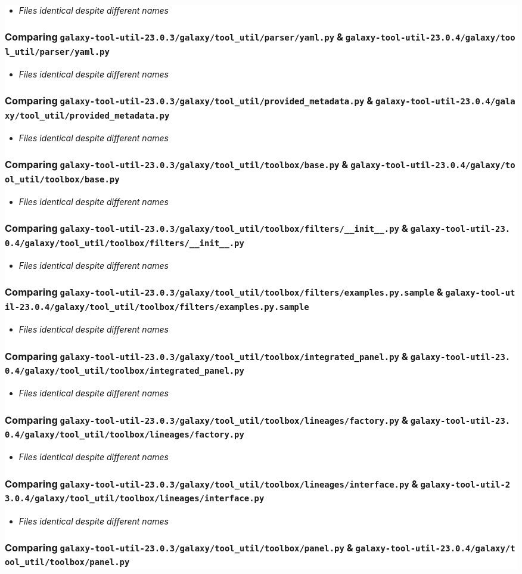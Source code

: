  * *Files identical despite different names*

### Comparing `galaxy-tool-util-23.0.3/galaxy/tool_util/parser/yaml.py` & `galaxy-tool-util-23.0.4/galaxy/tool_util/parser/yaml.py`

 * *Files identical despite different names*

### Comparing `galaxy-tool-util-23.0.3/galaxy/tool_util/provided_metadata.py` & `galaxy-tool-util-23.0.4/galaxy/tool_util/provided_metadata.py`

 * *Files identical despite different names*

### Comparing `galaxy-tool-util-23.0.3/galaxy/tool_util/toolbox/base.py` & `galaxy-tool-util-23.0.4/galaxy/tool_util/toolbox/base.py`

 * *Files identical despite different names*

### Comparing `galaxy-tool-util-23.0.3/galaxy/tool_util/toolbox/filters/__init__.py` & `galaxy-tool-util-23.0.4/galaxy/tool_util/toolbox/filters/__init__.py`

 * *Files identical despite different names*

### Comparing `galaxy-tool-util-23.0.3/galaxy/tool_util/toolbox/filters/examples.py.sample` & `galaxy-tool-util-23.0.4/galaxy/tool_util/toolbox/filters/examples.py.sample`

 * *Files identical despite different names*

### Comparing `galaxy-tool-util-23.0.3/galaxy/tool_util/toolbox/integrated_panel.py` & `galaxy-tool-util-23.0.4/galaxy/tool_util/toolbox/integrated_panel.py`

 * *Files identical despite different names*

### Comparing `galaxy-tool-util-23.0.3/galaxy/tool_util/toolbox/lineages/factory.py` & `galaxy-tool-util-23.0.4/galaxy/tool_util/toolbox/lineages/factory.py`

 * *Files identical despite different names*

### Comparing `galaxy-tool-util-23.0.3/galaxy/tool_util/toolbox/lineages/interface.py` & `galaxy-tool-util-23.0.4/galaxy/tool_util/toolbox/lineages/interface.py`

 * *Files identical despite different names*

### Comparing `galaxy-tool-util-23.0.3/galaxy/tool_util/toolbox/panel.py` & `galaxy-tool-util-23.0.4/galaxy/tool_util/toolbox/panel.py`
